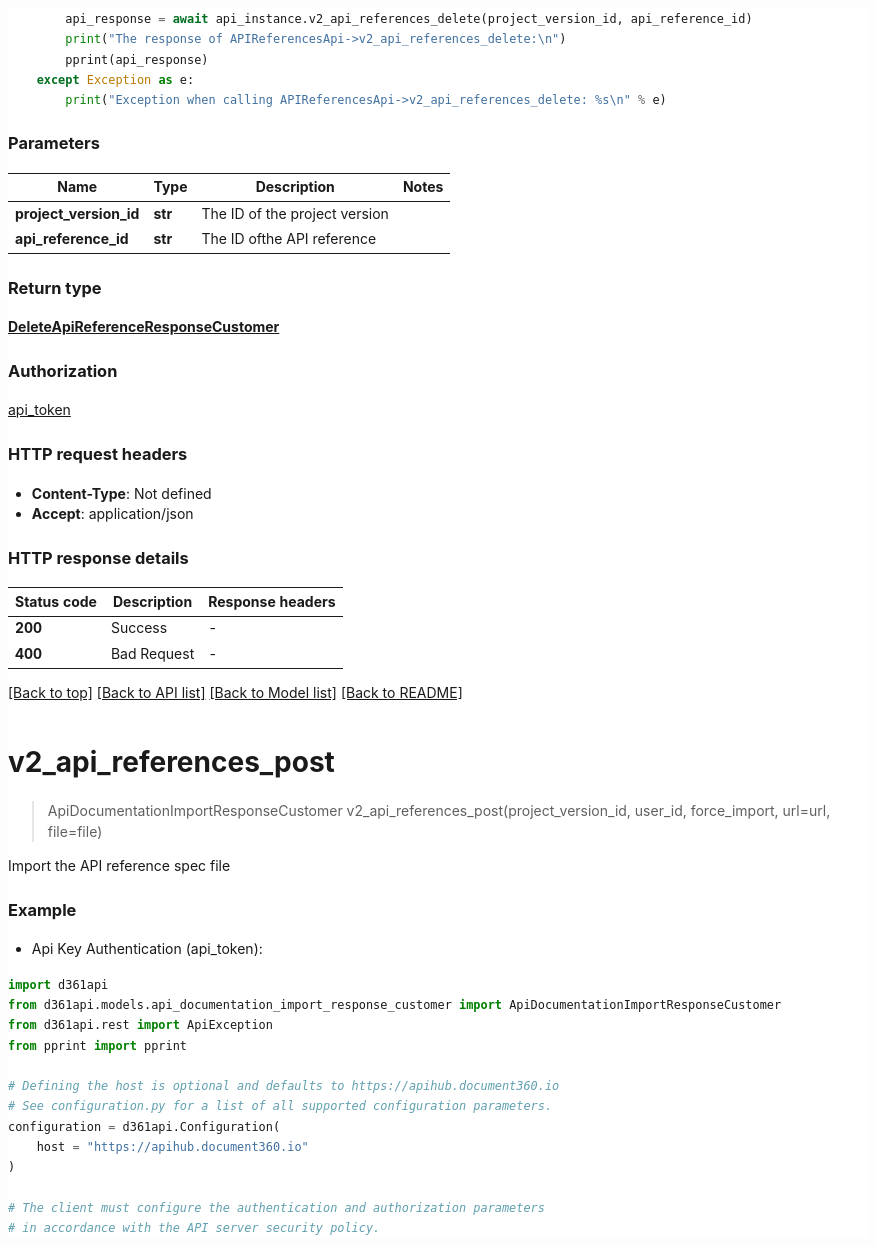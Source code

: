 ```python
        api_response = await api_instance.v2_api_references_delete(project_version_id, api_reference_id)
        print("The response of APIReferencesApi->v2_api_references_delete:\n")
        pprint(api_response)
    except Exception as e:
        print("Exception when calling APIReferencesApi->v2_api_references_delete: %s\n" % e)
```



### Parameters


Name | Type | Description  | Notes
------------- | ------------- | ------------- | -------------
 **project_version_id** | **str**| The ID of the project version | 
 **api_reference_id** | **str**| The ID ofthe API reference | 

### Return type

[**DeleteApiReferenceResponseCustomer**](DeleteApiReferenceResponseCustomer.md)

### Authorization

[api_token](../README.md#api_token)

### HTTP request headers

 - **Content-Type**: Not defined
 - **Accept**: application/json

### HTTP response details

| Status code | Description | Response headers |
|-------------|-------------|------------------|
**200** | Success |  -  |
**400** | Bad Request |  -  |

[[Back to top]](#) [[Back to API list]](../README.md#documentation-for-api-endpoints) [[Back to Model list]](../README.md#documentation-for-models) [[Back to README]](../README.md)

# **v2_api_references_post**
> ApiDocumentationImportResponseCustomer v2_api_references_post(project_version_id, user_id, force_import, url=url, file=file)

Import the API reference spec file

### Example

* Api Key Authentication (api_token):

```python
import d361api
from d361api.models.api_documentation_import_response_customer import ApiDocumentationImportResponseCustomer
from d361api.rest import ApiException
from pprint import pprint

# Defining the host is optional and defaults to https://apihub.document360.io
# See configuration.py for a list of all supported configuration parameters.
configuration = d361api.Configuration(
    host = "https://apihub.document360.io"
)

# The client must configure the authentication and authorization parameters
# in accordance with the API server security policy.
```